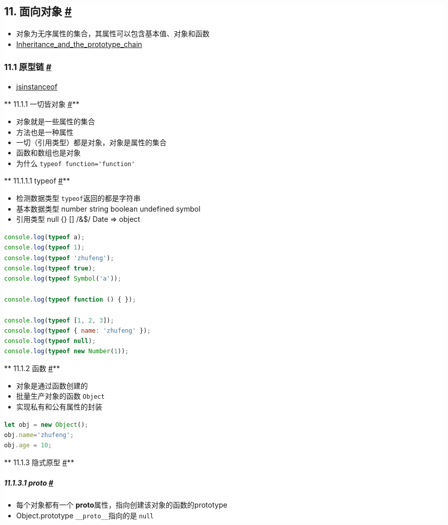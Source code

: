 ## 11. 面向对象 [#](#t4811-面向对象)

* 对象为无序属性的集合，其属性可以包含基本值、对象和函数
* [Inheritance_and_the_prototype_chain](https://developer.mozilla.org/zh-CN/docs/Web/JavaScript/Inheritance_and_the_prototype_chain)

### 11.1 原型链 [#](#t49111-原型链)

* [jsinstanceof](http://www.ibm.com/developerworks/cn/web/1306_jiangjj_jsinstanceof/figure1.jpg)

**  11.1.1 一切皆对象 [#](#t501111-一切皆对象)**

* 对象就是一些属性的集合
* 方法也是一种属性
* 一切（引用类型）都是对象，对象是属性的集合
* 函数和数组也是对象
* 为什么 `typeof function='function'`

**  11.1.1.1 typeof [#](#t5111111-typeof)**

* 检测数据类型 `typeof`返回的都是字符串
* 基本数据类型 number string boolean undefined symbol
* 引用类型 null {} [] /&$/ Date => object

```js
console.log(typeof a);
console.log(typeof 1);
console.log(typeof 'zhufeng');
console.log(typeof true);
console.log(typeof Symbol('a'));

console.log(typeof function () { });

console.log(typeof [1, 2, 3]);
console.log(typeof { name: 'zhufeng' });
console.log(typeof null);
console.log(typeof new Number(1));
```

**  11.1.2 函数 [#](#t521112-函数)**

* 对象是通过函数创建的
* 批量生产对象的函数 `Object`
* 实现私有和公有属性的封装

```js
let obj = new Object();
obj.name='zhufeng';
obj.age = 10;
```

**  11.1.3 隐式原型 [#](#t531113-隐式原型)**

##### 11.1.3.1 proto [#](#t5411131-proto)

* 每个对象都有一个 **proto**属性，指向创建该对象的函数的prototype
* Object.prototype `__proto__`指向的是 `null`
